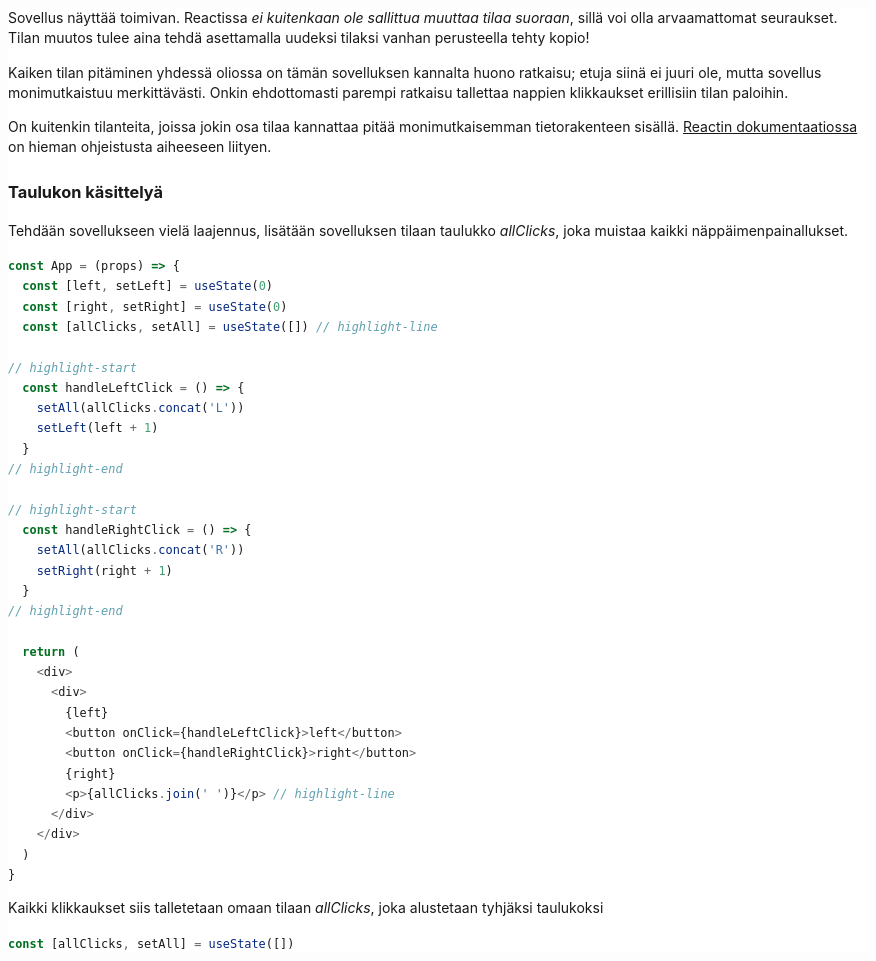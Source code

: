 Sovellus näyttää toimivan. Reactissa <i>ei kuitenkaan ole sallittua muuttaa tilaa suoraan</i>, sillä voi olla arvaamattomat seuraukset. Tilan muutos tulee aina tehdä asettamalla uudeksi tilaksi vanhan perusteella tehty kopio!

Kaiken tilan pitäminen yhdessä oliossa on tämän sovelluksen kannalta huono ratkaisu; etuja siinä ei juuri ole, mutta sovellus monimutkaistuu merkittävästi. Onkin ehdottomasti parempi ratkaisu tallettaa nappien klikkaukset erillisiin tilan paloihin.

On kuitenkin tilanteita, joissa jokin osa tilaa kannattaa pitää monimutkaisemman tietorakenteen sisällä. [Reactin dokumentaatiossa](https://reactjs.org/docs/hooks-faq.html#should-i-use-one-or-many-state-variables) on hieman ohjeistusta aiheeseen liityen.

### Taulukon käsittelyä

Tehdään sovellukseen vielä laajennus, lisätään sovelluksen tilaan taulukko _allClicks_, joka muistaa kaikki näppäimenpainallukset.

```js
const App = (props) => {
  const [left, setLeft] = useState(0)
  const [right, setRight] = useState(0)
  const [allClicks, setAll] = useState([]) // highlight-line

// highlight-start
  const handleLeftClick = () => {
    setAll(allClicks.concat('L'))
    setLeft(left + 1)
  }
// highlight-end  

// highlight-start
  const handleRightClick = () => {
    setAll(allClicks.concat('R'))
    setRight(right + 1)
  }
// highlight-end  

  return (
    <div>
      <div>
        {left}
        <button onClick={handleLeftClick}>left</button>
        <button onClick={handleRightClick}>right</button>
        {right}
        <p>{allClicks.join(' ')}</p> // highlight-line
      </div>
    </div>
  )
}
```

Kaikki klikkaukset siis talletetaan omaan tilaan _allClicks_, joka alustetaan tyhjäksi taulukoksi

```js
const [allClicks, setAll] = useState([])
```
